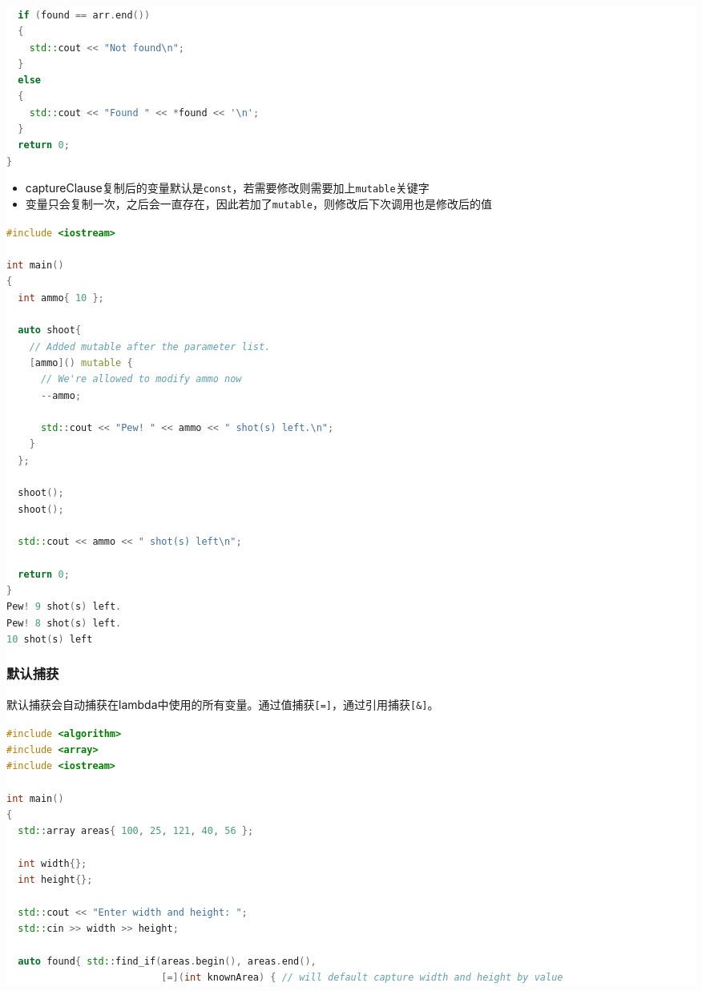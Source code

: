 ```cpp
  if (found == arr.end())
  {
    std::cout << "Not found\n";
  }
  else
  {
    std::cout << "Found " << *found << '\n';
  }
  return 0;
}
```

+ captureClause复制后的变量默认是`const`，若需要修改则需要加上`mutable`关键字
+ 变量只会复制一次，之后会一直存在，因此若加了`mutable`，则修改后下次调用也是修改后的值

```cpp
#include <iostream>

int main()
{
  int ammo{ 10 };

  auto shoot{
    // Added mutable after the parameter list.
    [ammo]() mutable {
      // We're allowed to modify ammo now
      --ammo;

      std::cout << "Pew! " << ammo << " shot(s) left.\n";
    }
  };

  shoot();
  shoot();

  std::cout << ammo << " shot(s) left\n";

  return 0;
}
Pew! 9 shot(s) left.
Pew! 8 shot(s) left.
10 shot(s) left
```

### 默认捕获

默认捕获会自动捕获在lambda中使用的所有变量。通过值捕获`[=]`，通过引用捕获`[&]`。

```cpp
#include <algorithm>
#include <array>
#include <iostream>

int main()
{
  std::array areas{ 100, 25, 121, 40, 56 };

  int width{};
  int height{};

  std::cout << "Enter width and height: ";
  std::cin >> width >> height;

  auto found{ std::find_if(areas.begin(), areas.end(),
                           [=](int knownArea) { // will default capture width and height by value
```
